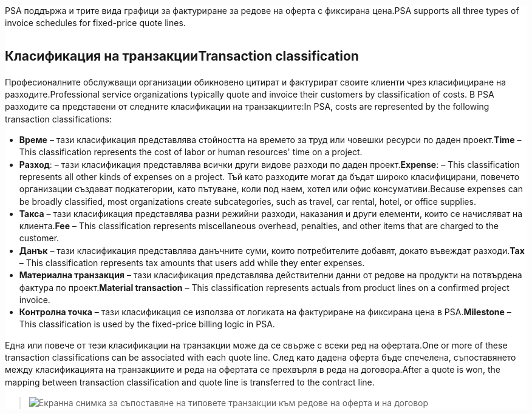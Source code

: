 <span data-ttu-id="90101-158">PSA поддържа и трите вида графици за фактуриране за редове на оферта с фиксирана цена.</span><span class="sxs-lookup"><span data-stu-id="90101-158">PSA supports all three types of invoice schedules for fixed-price quote lines.</span></span>

## <a name="transaction-classification"></a><span data-ttu-id="90101-159">Класификация на транзакции</span><span class="sxs-lookup"><span data-stu-id="90101-159">Transaction classification</span></span>

<span data-ttu-id="90101-160">Професионалните обслужващи организации обикновено цитират и фактурират своите клиенти чрез класифициране на разходите.</span><span class="sxs-lookup"><span data-stu-id="90101-160">Professional service organizations typically quote and invoice their customers by classification of costs.</span></span> <span data-ttu-id="90101-161">В PSA разходите са представени от следните класификации на транзакциите:</span><span class="sxs-lookup"><span data-stu-id="90101-161">In PSA, costs are represented by the following transaction classifications:</span></span>

- <span data-ttu-id="90101-162">**Време** – тази класификация представлява стойността на времето за труд или човешки ресурси по даден проект.</span><span class="sxs-lookup"><span data-stu-id="90101-162">**Time** – This classification represents the cost of labor or human resources' time on a project.</span></span>
- <span data-ttu-id="90101-163">**Разход**: – тази класификация представлява всички други видове разходи по даден проект.</span><span class="sxs-lookup"><span data-stu-id="90101-163">**Expense**: – This classification represents all other kinds of expenses on a project.</span></span> <span data-ttu-id="90101-164">Тъй като разходите могат да бъдат широко класифицирани, повечето организации създават подкатегории, като пътуване, коли под наем, хотел или офис консумативи.</span><span class="sxs-lookup"><span data-stu-id="90101-164">Because expenses can be broadly classified, most organizations create subcategories, such as travel, car rental, hotel, or office supplies.</span></span>
- <span data-ttu-id="90101-165">**Такса** – тази класификация представлява разни режийни разходи, наказания и други елементи, които се начисляват на клиента.</span><span class="sxs-lookup"><span data-stu-id="90101-165">**Fee** – This classification represents miscellaneous overhead, penalties, and other items that are charged to the customer.</span></span> 
- <span data-ttu-id="90101-166">**Данък** – тази класификация представлява данъчните суми, които потребителите добавят, докато въвеждат разходи.</span><span class="sxs-lookup"><span data-stu-id="90101-166">**Tax** – This classification represents tax amounts that users add while they enter expenses.</span></span>
- <span data-ttu-id="90101-167">**Материална транзакция** – тази класификация представлява действителни данни от редове на продукти на потвърдена фактура по проект.</span><span class="sxs-lookup"><span data-stu-id="90101-167">**Material transaction** – This classification represents actuals from product lines on a confirmed project invoice.</span></span>
- <span data-ttu-id="90101-168">**Контролна точка** – тази класификация се използва от логиката на фактуриране на фиксирана цена в PSA.</span><span class="sxs-lookup"><span data-stu-id="90101-168">**Milestone** – This classification is used by the fixed-price billing logic in PSA.</span></span>

<span data-ttu-id="90101-169">Една или повече от тези класификации на транзакции може да се свърже с всеки ред на офертата.</span><span class="sxs-lookup"><span data-stu-id="90101-169">One or more of these transaction classifications can be associated with each quote line.</span></span> <span data-ttu-id="90101-170">След като дадена оферта бъде спечелена, съпоставянето между класификацията на транзакциите и реда на офертата се прехвърля в реда на договора.</span><span class="sxs-lookup"><span data-stu-id="90101-170">After a quote is won, the mapping between transaction classification and quote line is transferred to the contract line.</span></span>
 
> ![Екранна снимка за съпоставяне на типовете транзакции към редове на оферта и на договор](media/basic-guide-5.png)
  